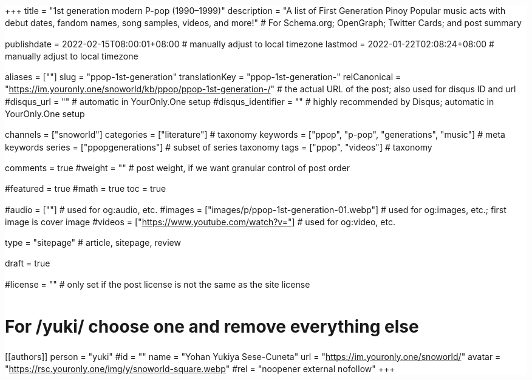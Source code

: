 +++
title = "1st generation modern P-pop (1990–1999)"
description = "A list of First Generation Pinoy Popular music acts with debut dates, fandom names, song samples, videos, and more!"                                                    # For Schema.org; OpenGraph; Twitter Cards; and post summary

publishdate = 2022-02-15T08:00:01+08:00                                        # manually adjust to local timezone
lastmod = 2022-01-22T02:08:24+08:00                                     # manually adjust to local timezone

aliases = [""]
slug = "ppop-1st-generation"
translationKey = "ppop-1st-generation-"
relCanonical = "https://im.youronly.one/snoworld/kb/ppop/ppop-1st-generation-/"                                                   # the actual URL of the post; also used for disqus ID and url
#disqus_url = ""                                                    # automatic in YourOnly.One setup
#disqus_identifier = ""                                             # highly recommended by Disqus; automatic in YourOnly.One setup

channels = ["snoworld"]
categories = ["literature"]                                                   # taxonomy
keywords = ["ppop", "p-pop", "generations", "music"]                                                     # meta keywords
series = ["ppopgenerations"]                                                       # subset of series taxonomy
tags = ["ppop", "videos"]                                                         # taxonomy

comments = true
#weight = ""                                                        # post weight, if we want granular control of post order

#featured = true
#math = true
toc = true

#audio = [""]                                                          # used for og:audio, etc.
#images = ["images/p/ppop-1st-generation-01.webp"]                 # used for og:images, etc.; first image is cover image
#videos = ["https://www.youtube.com/watch?v="]                         # used for og:video, etc.

type = "sitepage"                                                           # article, sitepage, review

draft = true

#license = ""                                                       # only set if the post license is not the same as the site license

# For /yuki/ choose one and remove everything else
[[authors]]
  person = "yuki"
  #id = ""
  name = "Yohan Yukiya Sese-Cuneta"
  url = "https://im.youronly.one/snoworld/"
  avatar = "https://rsc.youronly.one/img/y/snoworld-square.webp"
  #rel = "noopener external nofollow"
+++


[^prettier-than-pink-songs-para-sa-iyo]: 《[Prettier Than Pink] YouTube: [Para Sa Iyo](https://www.youtube.com/watch?v=HeaT_d_yKfM "Prettier Than Pink: Para Sa Iyo")》
[^wolfgang-wikipedia]: [Wolfgang] Wikipedia: [Wolfgang (band)](https://en.wikipedia.org/wiki/Wolfgang_(band) "Wikipedia: Wolfgang (band)")
[^april-boys-songs-ikaw-pa-rin-ang-mamahalin]: [April Boys] YouTube: 《[Ikaw Pa rin Ang Mamahalin](https://www.youtube.com/watch?v=K3upMQA2kkM "April Boys: Ikaw Pa Rin Ang Mamahalin")》
[^april-boys-songs-sana-ay-mahalin-mo-rin-ako]: [April Boys] YouTube: 《[Sana Ay Mahalin Mo Rin Ako](https://www.youtube.com/watch?v=z04qdn8E8zE "April Boys: Sana Ay Mahalin Mo Rin Ako")》
[^april-boys-songs-tunay-na-pag-ibig]: [April Boys] YouTube: 《[Tunay Na Pag-ibig](https://www.youtube.com/watch?v=IKgIyUUAESI "April Boys: Tunay Na Pag-ibig")》
[^parokya-ni-edgar-songs-harana]: [Parokya ni Edgar] YouTube: 《[Harana](https://www.youtube.com/watch?v=4uzgcpSR-_4 "Parokya ni Edgar: Harana")》
[^south-border-songs-may-pag-ibig-pa-kaya]: [South Border] YouTube: 《[May Pag-ibig Pa Kaya](https://www.youtube.com/watch?v=MDKmqWARjqU "South Border: May Pag-ibig Pa Kaya")》
[^south-border-songs-rainbow]: [South Border] YouTube: 《[Rainbow](https://www.youtube.com/watch?v=HYISOx7vmVk "South Border: Rainbow")》
[^south-border-songs-with-a-smile]: [South Border] YouTube: 《[With a Smile](https://www.youtube.com/watch?v=Qws7Fh4Yx5w "South Border: With a Smile")》 (original by *Eraserheads* in 1994)
[^south-border-songs-love-of-my-life]: [South Border] YouTube: 《[Love of My Life](https://www.youtube.com/watch?v=SPd2Nqz4DJo "South Border: Love of My Life")》
[^rivermaya-songs-214]: [Rivermaya] YouTube: 《[214](hthttps://www.youtube.com/watch?v=d59MC-PEJK0 "Rivermaya: 214")》
[^rivermaya-songs-awit-ng-kabataan]: [Rivermaya] YouTube: 《[Awit ng Kabataan](https://www.youtube.com/watch?v=41OKPv-i7hk "Rivermaya: Awit ng Kabataan")》
[^rivermaya-songs-kisapmata]: [Rivermaya] YouTube: 《[Kisapmata](https://www.youtube.com/watch?v=XZvTk1WItqE "Rivermaya: Kisapmata")》
[^rivermaya-songs-himala]: [Rivermaya] YouTube: 《[Himala](https://www.youtube.com/watch?v=OC-QonyUlU8 "Rivermaya: Himala")》
[^rivermaya-songs-hinahanap-hanap-kita]: [Rivermaya] YouTube: 《[Hinahanap-hanap Kita](https://www.youtube.com/watch?v=JsjzVo2pAnc "Rivermaya: Hinahanp-hanap Kita")》
[^siakol-songs-peksman]: [Siakol] YouTube: 《[Peksman](https://www.youtube.com/watch?v=VHxrwIbh0xM "Siakol: Peksman")》
[^siakol-songs-lakas-tama]: [Siakol] YouTube: 《[Lakas Tama](https://www.youtube.com/watch?v=Xgd9Bf1oQak "Siakol: Lakas Tama")》
[^aegis-songs-bakit-tanong-ko-sa-iyo]: [Aegis] YouTube: 《[Bakit (Tanong Ko Sa'yo)](https://www.youtube.com/watch?v=UQtQXrfF_Vc "Aegis: Bakit (Tanong Ko Sa'yo)")》
[^aegis-songs-sinta]: [Aegis] YouTube: 《[Sinta](https://www.youtube.com/watch?v=WP5HQ2nuB7Q "Aegis: Sinta")》
[^aegis-songs-basang-basa-sa-ulan]: [Aegis] YouTube: 《[Basang-basa Sa Ulan](https://www.youtube.com/watch?v=O2GyI3Whk50 "Aegis: Basang-basa Sa Ulan")》 (original by *Nonoy Zuñiga* in 1982)
[^aegis-songs-luha]: [Aegis] YouTube: 《[Luha](https://www.youtube.com/watch?v=QnNP7GXBjSg "Aegis: Luha")》 (original by *AG's Sakada* in 1989)
[^freestyle-songs-so-slow]: [Freestyle] YouTube: 《[So Slow](https://www.youtube.com/watch?v=3r0TsywDv2E "Freestyle: So Slow")》
[^freestyle-songs-this-time]: [Freestyle] YouTube: 《[This Time](https://www.youtube.com/watch?v=PKotMTtAKKA "Freestyle: This Time")》
[^freestyle-songs-till-i-found-you]: [Freestyle] YouTube: 《[Till I Found You](https://www.youtube.com/watch?v=C6X7yttJwHI "Freestyle: Till I Found You")》
[^kyla-songs-let-the-love-begin]: [Kyla] YouTube: 《[Let the Love Begin](https://www.youtube.com/watch?v=8r-k7CpJ-pg "Kyla: Let the Love Begin")》 OST for 《Let the Love Begin》 (original by *Jimmy Demers* and *Carol Sue Hill* in 1986 as an OST for 《Thrashin'》)
[^nina-songs-jealous]: [Nina] YouTube: 《[Jealous](hhttps://www.youtube.com/watch?v=hWxmUgmEnok "Nina: Jealous")》
[^nina-songs-loving-you]: [Nina] YouTube: 《[Loving You](https://www.youtube.com/watch?v=Y929N5N1ATE "Nina: Loving You")》 original by *Ric Segreto*
[^nina-songs-foolish-heart]: [Nina] YouTube: 《[Foolish Heart](https://www.youtube.com/watch?v=we6hynfExK0 "Nina: Foolish Heart")》 original by *Steve Perry*
[^nina-philstar-no-short-cuts-for-nina]: [Nina] Philstar: [No short cuts for Nina](https://www.philstar.com/entertainment/2004/01/27/236586/no-short-cuts-nina)
[^imago-songs-akap]: [Imago] YouTube: 《[Akap](https://www.youtube.com/watch?v=wZ_Ym3oWXek "Imago: Akap")》
[^jay-r-songs-dito-lang-ako]: [Jay R] YouTube: 《[Dito Lang Ako](https://www.youtube.com/watch?v=HZdWGvLKbTc "Jay R: Dito Lang Ako")》 OST for 《Dito Lang Ako》
[^jay-r-songs-no-one-else-comes-close]: [Jay R] YouTube: 《[No One Else Comes Close](https://www.youtube.com/watch?v=HVFSGZsztOE "Jay R: No One Else Comes Close")》 (original by *Joe* in 1997)
[^sponge-cola-songs-nakapagtataka]: [Sponge Cola] YouTube: 《[Nakapagtataka](https://www.youtube.com/watch?v=Q1gQ78-vSq8 "Sponge Cola: Nakapagtataka")》 original by *APO Hiking Society*
[^kitchie-nadal-songs-majika]: [Kitchie Nadal] YouTube: 《[Majika](https://www.youtube.com/watch?v=QBT2PQtwyEA "Kitchie Nadal: Majika")》 OST for 《Majika》
[^kitchie-nadal-songs-bulong]: [Kitchie Nadal] YouTube: 《[Bulong !!!](https://www.youtube.com/watch?v=2w6kYmJcX_o "Kitchie Nadal: Bulong !!!")》
[^kitchie-nadal-songs-same-ground]: [Kitchie Nadal] YouTube: 《[Same Ground](https://www.youtube.com/watch?v=BN4wP9DHkuQ "Kitchie Nadal: Same Ground")》
[^orange-and-lemons-songs-hanggang-kailan]: [Orange and Lemons] YouTube: 《[Hanggang Kailan](https://www.youtube.com/watch?v=qMbL67TjnJk "Orange and Lemons: Hanggang Kailan")》
[^orange-and-lemons-songs-yakap-sa-dilim]: [Orange and Lemons] YouTube: 《[Yakap sa Dilim](https://www.youtube.com/watch?v=vgG5Qk3rSgo "Orange and Lemons: Yakap sa Dilim")》 (original by *APO Hiking Society* in 1983)
[^orange-and-lemons-og-pinoy-ako]: [Orange & Lemons] OG: [Orange & Lemons | Clem Castro Being Totally Honest about Pinoy Ako | The Story Behind the Hit | OG](https://www.youtube.com/watch?v=IUPqDYG0O18 "Orange & Lemons | Clem Castro Being Totally Honest about Pinoy Ako | The Story Behind the Hit | OG")
[^sugarfree-songs-mariposa]: [Sugarfree] YouTube: 《[Mariposa](https://www.youtube.com/watch?v=17oXjJoh56g "Sugarfree: Mariposa")》
[^sugarfree-songs-prom]: [Sugarfree] YouTube: 《[Prom](https://www.youtube.com/watch?v=iuZqraRSLaE "Sugarfree: Prom")》
[^sugarfree-songs-hari-ng-sablay]: [Sugarfree] YouTube: 《[Hari Ng Sablay](https://www.youtube.com/watch?v=wyPHhT91TrQ "Sugarfree: Hari Ng Sablay")》
[^sugarfree-songs-tulog-na]: [Sugarfree] YouTube: 《[Tulog Na](https://www.youtube.com/watch?v=2LJ9dc8c4UA "Sugarfree: Tulog Na")》
[^sugarfree-songs-kung-ayaw-mo-na-sa-akin]: [Sugarfree] YouTube: 《[Kung Ayaw Mo Na Sa Akin](https://www.youtube.com/watch?v=lm67d_wfHuA "Sugarfree: Kung Ayaw Mo Na Sa Akin")》
[^sugarfree-songs-wag-ka-nang-umiyak]: [Sugarfree] YouTube: 《['Wag Ka Nang Umiyak'](https://www.youtube.com/watch?v=NOzRYG91_rQ "Sugarfree: 'Wag Ka Nang Umiyak")》
[^sugarfree-songs-makita-kang-muli]: [Sugarfree] YouTube: 《[Makita Kang Muli](https://www.youtube.com/watch?v=EMoDjYakcYM "Sugarfree: Makita Kang Muli")》 OST for 《Panday》
[^sexbomb-girls-songs-spageti-song]: [SexBomb Girls] YouTube: 《[Spageti Song](https://www.youtube.com/watch?v=uosa8k5DgCo "SexBomb Girls: Spageti Song")》
[^sexbomb-girls-songs-daisy-siete]: [SexBomb Girls] YouTube: 《[Daisy Siete](https://www.youtube.com/watch?v=OOniVvP2BCs "SexBomb Girls: Daisy Siete")》 OST for 《Daisy Siete》
[^sexbomb-girls-songs-halo-halo]: [SB NewGen] YouTube: 《[Halo Halo](https://www.youtube.com/watch?v=Ns3QS-heJ4A "SB NewGen: Halo Halo")》
[^sexbomb-girls-cnn-tracing-ppop]: [SexBomb Girls] CNN Philippines [Tracing the origins of P-pop](https://www.cnnphilippines.com/life/entertainment/music/2021/11/12/the-origins-of-p-pop.html)